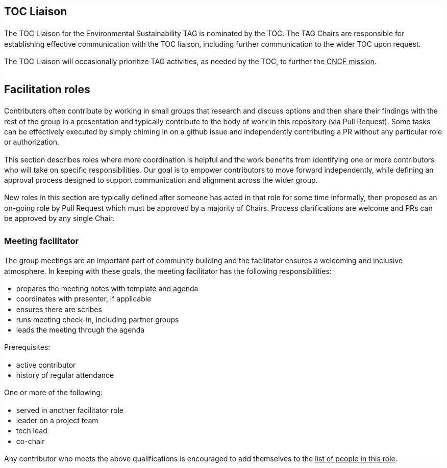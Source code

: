 ## TOC Liaison

The TOC Liaison for the Environmental Sustainability TAG is nominated by the TOC.
The TAG Chairs are responsible for establishing effective communication with the TOC liaison, including further communication to the wider TOC upon request.

The TOC Liaison will occasionally prioritize TAG activities, as needed by the TOC, to further the [CNCF mission](https://github.com/cncf/foundation/blob/master/charter.md#1-mission-of-the-cloud-native-computing-foundation).

## Facilitation roles

Contributors often contribute by working in small groups that research and discuss options and then share their findings with the rest of the group in a presentation and typically contribute to the body of work in this repository (via Pull Request).
Some tasks can be effectively executed by simply chiming in on a github issue and independently contributing a PR without any particular role or authorization.

This section describes roles where more coordination is helpful and the work benefits from identifying one or more contributors who will take on specific responsibilities.
Our goal is to empower contributors to move forward independently, while defining an approval process designed to support communication and alignment across the wider group.

New roles in this section are typically defined after someone has acted in that role for some time informally, then proposed as an on-going role by Pull Request which must be approved by a majority of Chairs.
Process clarifications are welcome and PRs can be approved by any single Chair.

### Meeting facilitator

The group meetings are an important part of community building and the facilitator ensures a welcoming and inclusive atmosphere.
In keeping with these goals, the meeting facilitator has the following responsibilities:

* prepares the meeting notes with template and agenda
* coordinates with presenter, if applicable
* ensures there are scribes
* runs meeting check-in, including partner groups
* leads the meeting through the agenda

Prerequisites:

* active contributor
* history of regular attendance

One or more of the following:

* served in another facilitator role
* leader on a project team
* tech lead
* co-chair

Any contributor who meets the above qualifications is encouraged to add themselves to the [list of people in this role](/.github/settings.yml).
